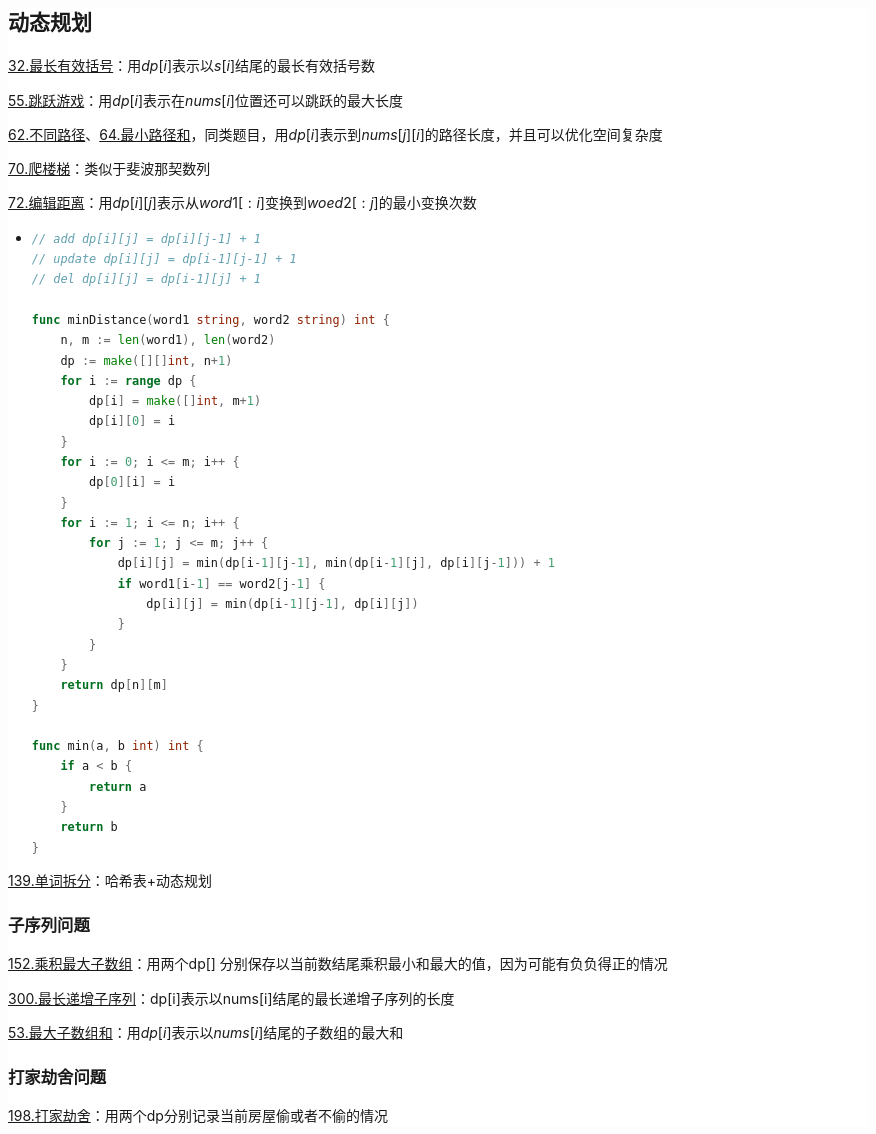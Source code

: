 

## 动态规划

[32.最长有效括号](https://leetcode-cn.com/problems/longest-valid-parentheses/)：用$dp[i]$表示以$s[i]$结尾的最长有效括号数

[55.跳跃游戏](https://leetcode-cn.com/problems/jump-game/)：用$dp[i]$表示在$nums[i]$位置还可以跳跃的最大长度

[62.不同路径](https://leetcode-cn.com/problems/unique-paths/)、[64.最小路径和](https://leetcode-cn.com/problems/minimum-path-sum/)，同类题目，用$dp[i]$表示到$nums[j][i]$的路径长度，并且可以优化空间复杂度

[70.爬楼梯](https://leetcode-cn.com/problems/minimum-path-sum/)：类似于斐波那契数列

[72.编辑距离](https://leetcode-cn.com/problems/edit-distance/)：用$dp[i][j]$表示从$word1[:i]$变换到$woed2[:j]$的最小变换次数

* ```go
  // add dp[i][j] = dp[i][j-1] + 1
  // update dp[i][j] = dp[i-1][j-1] + 1
  // del dp[i][j] = dp[i-1][j] + 1

  func minDistance(word1 string, word2 string) int {
      n, m := len(word1), len(word2)
      dp := make([][]int, n+1)
      for i := range dp {
          dp[i] = make([]int, m+1)
          dp[i][0] = i 
      }
      for i := 0; i <= m; i++ {
          dp[0][i] = i
      }
      for i := 1; i <= n; i++ {
          for j := 1; j <= m; j++ {
              dp[i][j] = min(dp[i-1][j-1], min(dp[i-1][j], dp[i][j-1])) + 1
              if word1[i-1] == word2[j-1] {
                  dp[i][j] = min(dp[i-1][j-1], dp[i][j])
              }
          }
      }
      return dp[n][m]
  }

  func min(a, b int) int {
      if a < b {
          return a 
      }
      return b
  }
  ```

[139.单词拆分](https://leetcode-cn.com/problems/word-break/)：哈希表+动态规划

### 子序列问题

[152.乘积最大子数组](https://leetcode-cn.com/problems/maximum-product-subarray/)：用两个dp[] 分别保存以当前数结尾乘积最小和最大的值，因为可能有负负得正的情况

[300.最长递增子序列](https://leetcode-cn.com/problems/longest-increasing-subsequence/)：dp[i]表示以nums[i]结尾的最长递增子序列的长度

[53.最大子数组和](https://leetcode-cn.com/problems/maximum-subarray/)：用$dp[i]$表示以$nums[i]$结尾的子数组的最大和

### 打家劫舍问题

[198.打家劫舍](https://leetcode-cn.com/problems/house-robber/)：用两个dp分别记录当前房屋偷或者不偷的情况

  ```